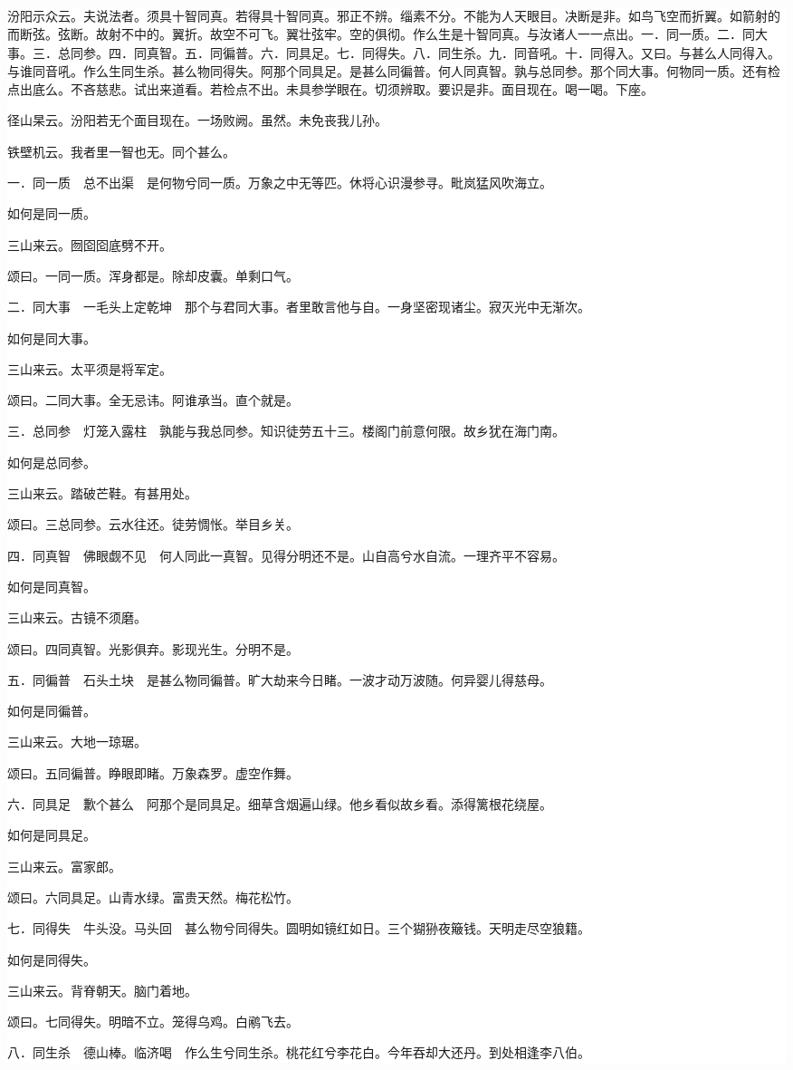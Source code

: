 汾阳示众云。夫说法者。须具十智同真。若得具十智同真。邪正不辨。缁素不分。不能为人天眼目。决断是非。如鸟飞空而折翼。如箭射的而断弦。弦断。故射不中的。翼折。故空不可飞。翼壮弦牢。空的俱彻。作么生是十智同真。与汝诸人一一点出。一．同一质。二．同大事。三．总同参。四．同真智。五．同徧普。六．同具足。七．同得失。八．同生杀。九．同音吼。十．同得入。又曰。与甚么人同得入。与谁同音吼。作么生同生杀。甚么物同得失。阿那个同具足。是甚么同徧普。何人同真智。孰与总同参。那个同大事。何物同一质。还有检点出底么。不吝慈悲。试出来道看。若检点不出。未具参学眼在。切须辨取。要识是非。面目现在。喝一喝。下座。  

径山杲云。汾阳若无个面目现在。一场败阙。虽然。未免丧我儿孙。  

铁壁机云。我者里一智也无。同个甚么。  

一．同一质　总不出渠　是何物兮同一质。万象之中无等匹。休将心识漫参寻。毗岚猛风吹海立。  

如何是同一质。  

三山来云。囫囵囵底劈不开。  

颂曰。一同一质。浑身都是。除却皮囊。单剩口气。  

二．同大事　一毛头上定乾坤　那个与君同大事。者里敢言他与自。一身坚密现诸尘。寂灭光中无渐次。  

如何是同大事。  

三山来云。太平须是将军定。  

颂曰。二同大事。全无忌讳。阿谁承当。直个就是。  

三．总同参　灯笼入露柱　孰能与我总同参。知识徒劳五十三。楼阁门前意何限。故乡犹在海门南。  

如何是总同参。  

三山来云。踏破芒鞋。有甚用处。  

颂曰。三总同参。云水往还。徒劳惆怅。举目乡关。  

四．同真智　佛眼觑不见　何人同此一真智。见得分明还不是。山自高兮水自流。一理齐平不容易。  

如何是同真智。  

三山来云。古镜不须磨。  

颂曰。四同真智。光影俱弃。影现光生。分明不是。  

五．同徧普　石头土块　是甚么物同徧普。旷大劫来今日睹。一波才动万波随。何异婴儿得慈母。  

如何是同徧普。  

三山来云。大地一琼琚。  

颂曰。五同徧普。睁眼即睹。万象森罗。虚空作舞。  

六．同具足　歉个甚么　阿那个是同具足。细草含烟遍山绿。他乡看似故乡看。添得篱根花绕屋。  

如何是同具足。  

三山来云。富家郎。  

颂曰。六同具足。山青水绿。富贵天然。梅花松竹。  

七．同得失　牛头没。马头回　甚么物兮同得失。圆明如镜红如日。三个猢狲夜簸钱。天明走尽空狼籍。  

如何是同得失。  

三山来云。背脊朝天。脑门着地。  

颂曰。七同得失。明暗不立。笼得乌鸡。白鹇飞去。  

八．同生杀　德山棒。临济喝　作么生兮同生杀。桃花红兮李花白。今年吞却大还丹。到处相逢李八伯。  
